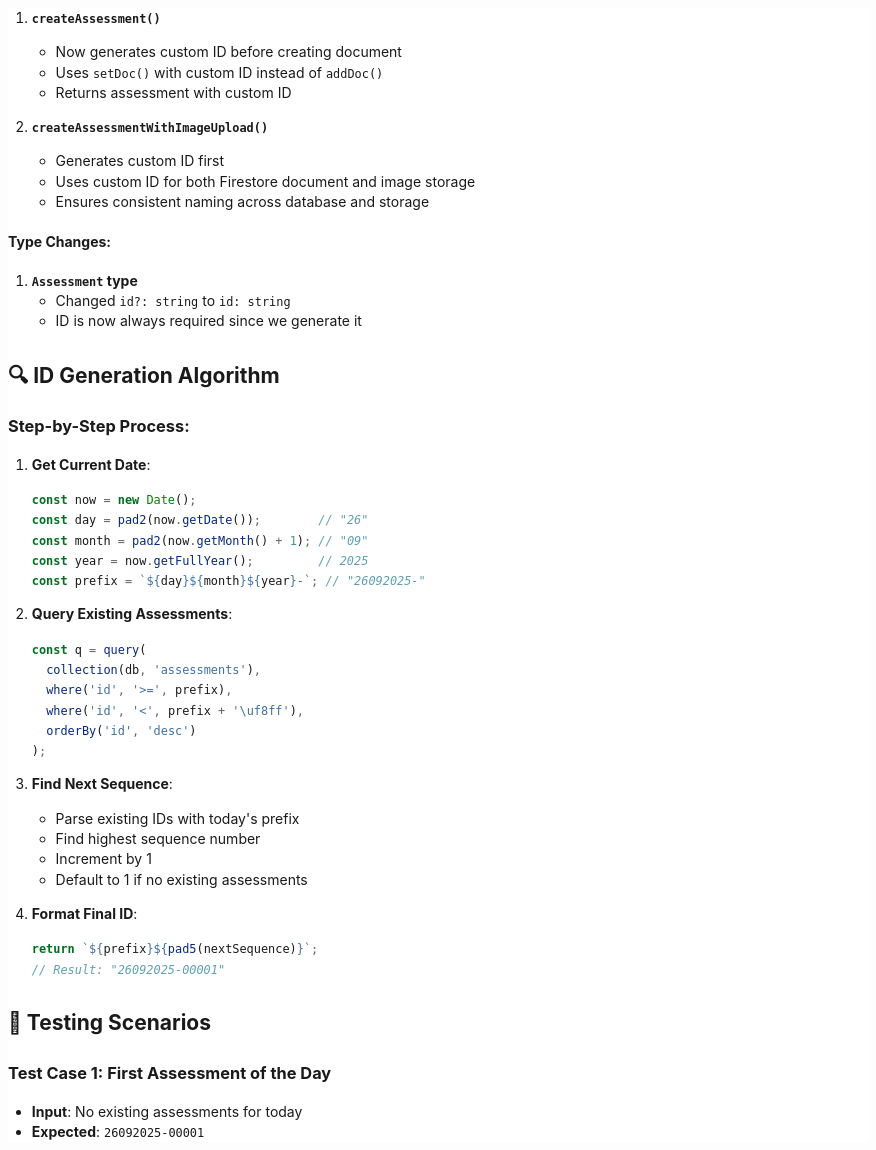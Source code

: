 1. **`createAssessment()`**
   - Now generates custom ID before creating document
   - Uses `setDoc()` with custom ID instead of `addDoc()`
   - Returns assessment with custom ID

2. **`createAssessmentWithImageUpload()`**
   - Generates custom ID first
   - Uses custom ID for both Firestore document and image storage
   - Ensures consistent naming across database and storage

#### **Type Changes:**

1. **`Assessment` type**
   - Changed `id?: string` to `id: string`
   - ID is now always required since we generate it

## 🔍 **ID Generation Algorithm**

### **Step-by-Step Process:**

1. **Get Current Date**:
   ```javascript
   const now = new Date();
   const day = pad2(now.getDate());        // "26"
   const month = pad2(now.getMonth() + 1); // "09"
   const year = now.getFullYear();         // 2025
   const prefix = `${day}${month}${year}-`; // "26092025-"
   ```

2. **Query Existing Assessments**:
   ```javascript
   const q = query(
     collection(db, 'assessments'),
     where('id', '>=', prefix),
     where('id', '<', prefix + '\uf8ff'),
     orderBy('id', 'desc')
   );
   ```

3. **Find Next Sequence**:
   - Parse existing IDs with today's prefix
   - Find highest sequence number
   - Increment by 1
   - Default to 1 if no existing assessments

4. **Format Final ID**:
   ```javascript
   return `${prefix}${pad5(nextSequence)}`;
   // Result: "26092025-00001"
   ```

## 🧪 **Testing Scenarios**

### **Test Case 1: First Assessment of the Day**
- **Input**: No existing assessments for today
- **Expected**: `26092025-00001`
